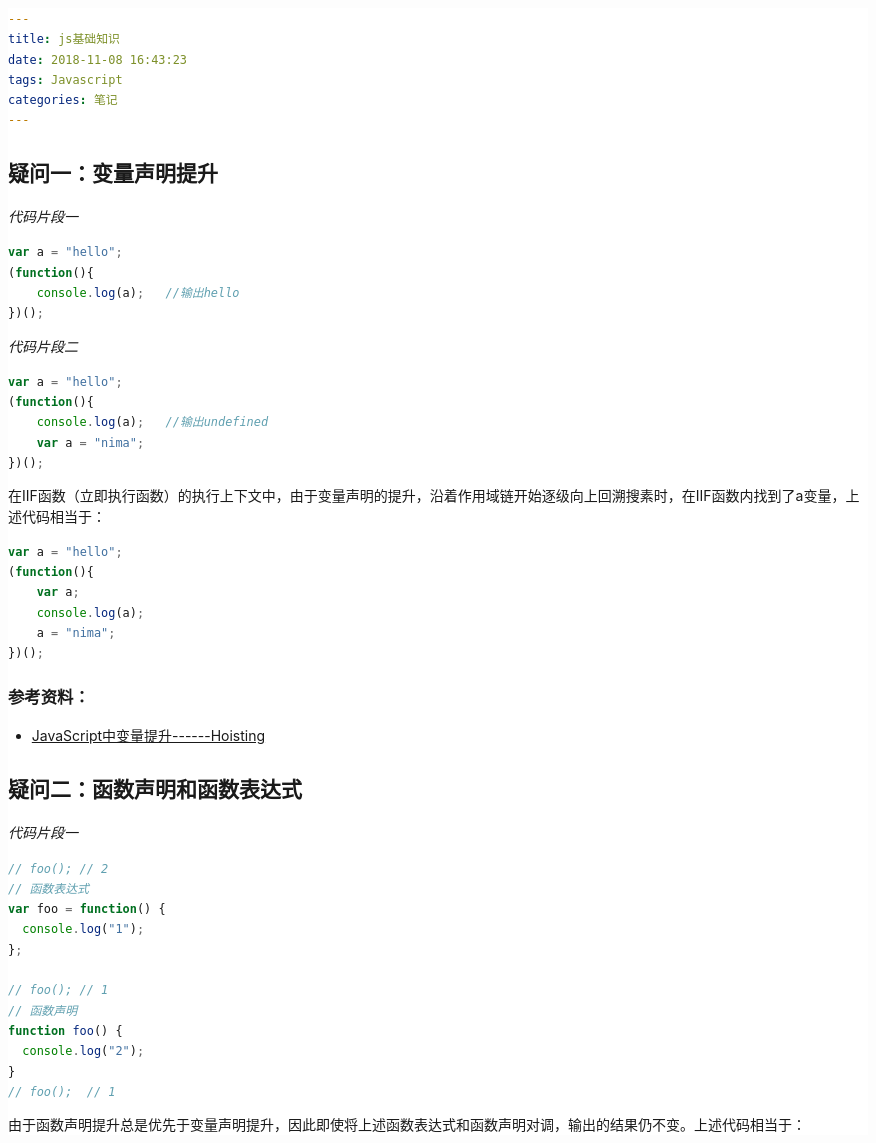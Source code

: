 ```yaml
---
title: js基础知识
date: 2018-11-08 16:43:23
tags: Javascript
categories: 笔记
---
```


## 疑问一：变量声明提升

*代码片段一*
```javascript
var a = "hello";
(function(){
    console.log(a);   //输出hello
})();
```
*代码片段二*
```javascript
var a = "hello";
(function(){
    console.log(a);   //输出undefined
    var a = "nima";
})();
```
在IIF函数（立即执行函数）的执行上下文中，由于变量声明的提升，沿着作用域链开始逐级向上回溯搜素时，在IIF函数内找到了a变量，上述代码相当于：
```javascript
var a = "hello";
(function(){
    var a;
    console.log(a);
    a = "nima";
})();
```

### 参考资料：
- [JavaScript中变量提升------Hoisting][1]

## 疑问二：函数声明和函数表达式

*代码片段一*
```javascript
// foo(); // 2
// 函数表达式
var foo = function() {
  console.log("1");
};

// foo(); // 1
// 函数声明
function foo() {
  console.log("2");
}
// foo();  // 1
```
由于函数声明提升总是优先于变量声明提升，因此即使将上述函数表达式和函数声明对调，输出的结果仍不变。上述代码相当于：


  [1]: http://www.cnblogs.com/damonlan/archive/2012/07/01/2553425.html
  [2]: http://segmentfault.com/q/1010000003872849?utm_source=weekly&utm_medium=email&utm_campaign=email_weekly "segmentfault Javascript笔试题一则"
  [3]: http://www.cnblogs.com/TomXu/archive/2011/12/29/2290308.html "深入理解JavaScript系列（2）：揭秘命名函数表达式"
  [4]: https://mp.weixin.qq.com/s?__biz=MzA5NTM2MTEzNw==&mid=2736711590&idx=1&sn=e823b0894a4ac501bc483771309ff9b0&chksm=b6aac6b881dd4fae838c156b4dd7494bea773f94ae5e62396dfaf03e4d386536fb4c63e6f7db&mpshare=1&scene=1&srcid=1201NAhimlyahliWhcpMqEri&pass_ticket=8xwIYPKn1mdm8j576Ja08PiX3az5CUxXPph6bY9xxXarK%2b4BkFW8TjN81wuF1omB#rd%20%E5%BC%84%E6%87%82JavaScript%E7%9A%84%E4%BD%9C%E7%94%A8%E5%9F%9F%E5%92%8C%E9%97%AD%E5%8C%85
  [5]: http://static.oschina.net/uploads/space/2014/0915/141829_OBTa_1414404.png "书本代码得到的result数组"
  [6]: http://static.oschina.net/uploads/space/2014/0915/142053_nkwN_1414404.png "修改后的代码得到的result数组"
  [7]: http://www.cnblogs.com/blowfish/p/3323357.html "js闭包和ie内存泄露原理"
  [8]: http://segmentfault.com/q/1010000004140838?_ea=505260%20js%E4%B8%AD%E5%8D%B3%E6%97%B6%E5%87%BD%E6%95%B0%E5%92%8C%E9%97%AD%E5%8C%85%E7%9A%84%E5%BC%82%E5%90%8C%EF%BC%9F
  [9]: https://developer.mozilla.org/zh-CN/docs/Web/JavaScript/Reference/Functions/arguments
  [10]: https://www.zybuluo.com/winsycwen/note/237263#%E6%89%80%E6%9C%89%E8%8A%82%E7%82%B9%E5%9F%BA%E6%9C%AC%E5%B1%9E%E6%80%A7%E5%92%8C%E6%96%B9%E6%B3%95
  [11]: http://stackoverflow.com/questions/7056925/how-does-array-prototype-slice-call-work
  [12]: https://github.com/petkaantonov/bluebird/wiki/Optimization-killers
  [13]: https://zhuanlan.zhihu.com/p/25407758 "Excuse me？这个前端面试在搞事！"